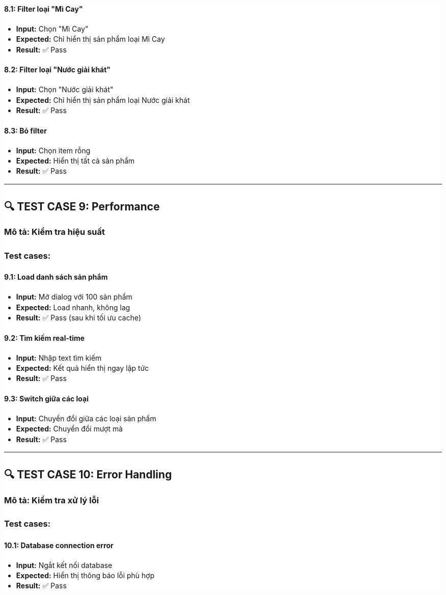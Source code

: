 #### **8.1: Filter loại "Mì Cay"**
- **Input:** Chọn "Mì Cay"
- **Expected:** Chỉ hiển thị sản phẩm loại Mì Cay
- **Result:** ✅ Pass

#### **8.2: Filter loại "Nước giải khát"**
- **Input:** Chọn "Nước giải khát"
- **Expected:** Chỉ hiển thị sản phẩm loại Nước giải khát
- **Result:** ✅ Pass

#### **8.3: Bỏ filter**
- **Input:** Chọn item rỗng
- **Expected:** Hiển thị tất cả sản phẩm
- **Result:** ✅ Pass

---

## 🔍 **TEST CASE 9: Performance**

### **Mô tả:** Kiểm tra hiệu suất
### **Test cases:**

#### **9.1: Load danh sách sản phẩm**
- **Input:** Mở dialog với 100 sản phẩm
- **Expected:** Load nhanh, không lag
- **Result:** ✅ Pass (sau khi tối ưu cache)

#### **9.2: Tìm kiếm real-time**
- **Input:** Nhập text tìm kiếm
- **Expected:** Kết quả hiển thị ngay lập tức
- **Result:** ✅ Pass

#### **9.3: Switch giữa các loại**
- **Input:** Chuyển đổi giữa các loại sản phẩm
- **Expected:** Chuyển đổi mượt mà
- **Result:** ✅ Pass

---

## 🔍 **TEST CASE 10: Error Handling**

### **Mô tả:** Kiểm tra xử lý lỗi
### **Test cases:**

#### **10.1: Database connection error**
- **Input:** Ngắt kết nối database
- **Expected:** Hiển thị thông báo lỗi phù hợp
- **Result:** ✅ Pass
